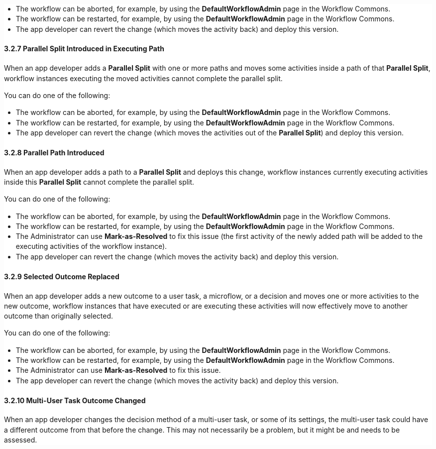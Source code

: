 * The workflow can be aborted, for example, by using the **DefaultWorkflowAdmin** page in the Workflow Commons.
* The workflow can be restarted, for example, by using the **DefaultWorkflowAdmin** page in the Workflow Commons.
* The app developer can revert the change (which moves the activity back) and deploy this version.

#### 3.2.7 Parallel Split Introduced in Executing Path

When an app developer adds a **Parallel Split** with one or more paths and moves some activities inside a path of that **Parallel Split**, workflow instances executing the moved activities cannot complete the parallel split.

You can do one of the following:

* The workflow can be aborted, for example, by using the **DefaultWorkflowAdmin** page in the Workflow Commons.
* The workflow can be restarted, for example, by using the **DefaultWorkflowAdmin** page in the Workflow Commons.
* The app developer can revert the change (which moves the activities out of the **Parallel Split**) and deploy this version.

#### 3.2.8 Parallel Path Introduced

When an app developer adds a path to a **Parallel Split** and deploys this change, workflow instances currently executing activities inside this **Parallel Split** cannot complete the parallel split.

You can do one of the following:

* The workflow can be aborted, for example, by using the **DefaultWorkflowAdmin** page in the Workflow Commons.
* The workflow can be restarted, for example, by using the **DefaultWorkflowAdmin** page in the Workflow Commons.
* The Administrator can use **Mark-as-Resolved** to fix this issue (the first activity of the newly added path will be added to the executing activities of the workflow instance).
* The app developer can revert the change (which moves the activity back) and deploy this version.

#### 3.2.9 Selected Outcome Replaced

When an app developer adds a new outcome to a user task, a microflow, or a decision and moves one or more activities to the new outcome, workflow instances that have executed or are executing these activities will now effectively move to another outcome than originally selected. 

You can do one of the following:

* The workflow can be aborted, for example, by using the **DefaultWorkflowAdmin** page in the Workflow Commons.
* The workflow can be restarted, for example, by using the **DefaultWorkflowAdmin** page in the Workflow Commons.
* The Administrator can use **Mark-as-Resolved** to fix this issue.
* The app developer can revert the change (which moves the activity back) and deploy this version.

#### 3.2.10 Multi-User Task Outcome Changed

When an app developer changes the decision method of a multi-user task, or some of its settings, the multi-user task could have a different outcome from that before the change. This may not necessarily be a problem, but it might be and needs to be assessed.
